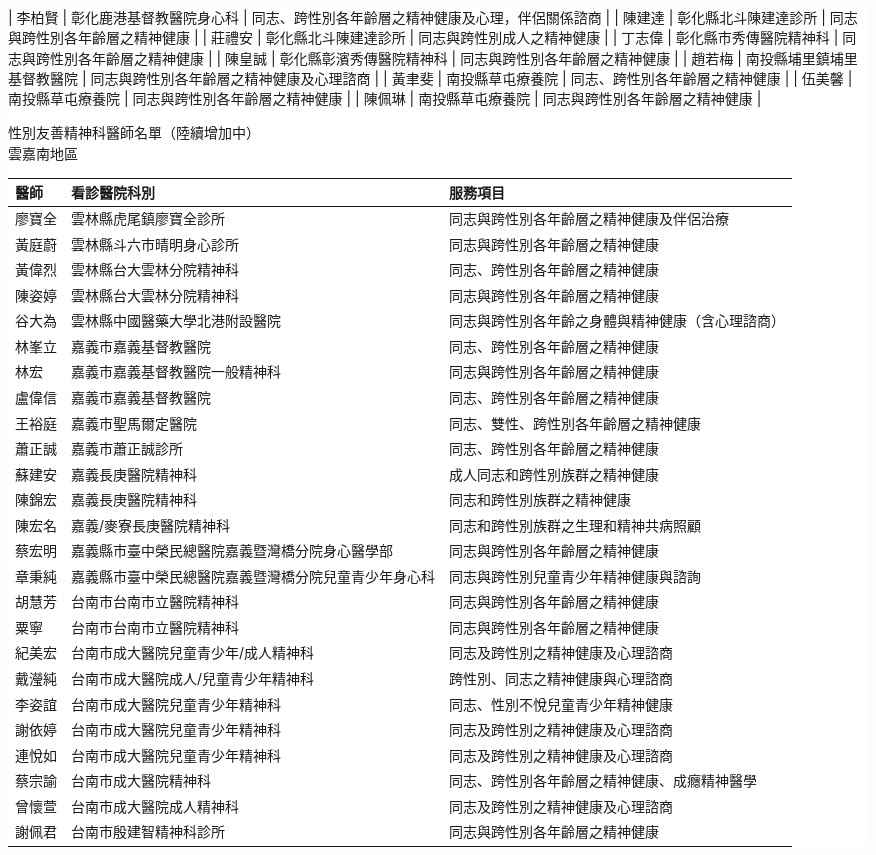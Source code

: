 | 李柏賢 | 彰化鹿港基督教醫院身心科 | 同志、跨性別各年齡層之精神健康及心理，伴侶關係諮商 |
| 陳建達  | 彰化縣北斗陳建達診所 | 同志與跨性別各年齡層之精神健康 |
| 莊禮安 | 彰化縣北斗陳建達診所 | 同志與跨性別成人之精神健康 |
| 丁志偉 | 彰化縣市秀傳醫院精神科 | 同志與跨性別各年齡層之精神健康 |
| 陳皇誠 | 彰化縣彰濱秀傳醫院精神科 | 同志與跨性別各年齡層之精神健康 |
| 趙若梅 | 南投縣埔里鎮埔里基督教醫院 | 同志與跨性別各年齡層之精神健康及心理諮商 |
| 黃聿斐 | 南投縣草屯療養院 | 同志、跨性別各年齡層之精神健康 |
| 伍美馨 | 南投縣草屯療養院 | 同志與跨性別各年齡層之精神健康 |
| 陳佩琳  | 南投縣草屯療養院 | 同志與跨性別各年齡層之精神健康 |

性別友善精神科醫師名單（陸續增加中）  
雲嘉南地區

| 醫師 | 看診醫院科別 | 服務項目 |
| :---- | :---- | :---- |
| 廖寶全 | 雲林縣虎尾鎮廖寶全診所 | 同志與跨性別各年齡層之精神健康及伴侶治療 |
| 黃庭蔚 | 雲林縣斗六市晴明身心診所 | 同志與跨性別各年齡層之精神健康 |
| 黃偉烈 | 雲林縣台大雲林分院精神科 | 同志、跨性別各年齡層之精神健康  |
| 陳姿婷 | 雲林縣台大雲林分院精神科 | 同志與跨性別各年齡層之精神健康 |
| 谷大為 | 雲林縣中國醫藥大學北港附設醫院 | 同志與跨性別各年齡之身體與精神健康（含心理諮商） |
| 林峯立 | 嘉義市嘉義基督教醫院  | 同志、跨性別各年齡層之精神健康 |
| 林宏 | 嘉義市嘉義基督教醫院一般精神科 | 同志與跨性別各年齡層之精神健康 |
| 盧偉信 | 嘉義市嘉義基督教醫院  | 同志、跨性別各年齡層之精神健康 |
| 王裕庭 | 嘉義市聖馬爾定醫院 | 同志、雙性、跨性別各年齡層之精神健康 |
| 蕭正誠 | 嘉義市蕭正誠診所 | 同志、跨性別各年齡層之精神健康 |
| 蘇建安 | 嘉義長庚醫院精神科 | 成人同志和跨性別族群之精神健康 |
| 陳錦宏 | 嘉義長庚醫院精神科 | 同志和跨性別族群之精神健康 |
| 陳宏名 | 嘉義/麥寮長庚醫院精神科 | 同志和跨性別族群之生理和精神共病照顧 |
| 蔡宏明 | 嘉義縣市臺中榮民總醫院嘉義暨灣橋分院身心醫學部 | 同志與跨性別各年齡層之精神健康 |
| 章秉純 | 嘉義縣市臺中榮民總醫院嘉義暨灣橋分院兒童青少年身心科 | 同志與跨性別兒童青少年精神健康與諮詢  |
| 胡慧芳 | 台南市台南市立醫院精神科 | 同志與跨性別各年齡層之精神健康 |
| 粟寧 | 台南市台南市立醫院精神科 | 同志與跨性別各年齡層之精神健康 |
| 紀美宏 | 台南市成大醫院兒童青少年/成人精神科 | 同志及跨性別之精神健康及心理諮商 |
| 戴瀅純 | 台南市成大醫院成人/兒童青少年精神科 | 跨性別、同志之精神健康與心理諮商  |
| 李姿誼 | 台南市成大醫院兒童青少年精神科 | 同志、性別不悅兒童青少年精神健康 |
| 謝依婷 | 台南市成大醫院兒童青少年精神科 | 同志及跨性別之精神健康及心理諮商 |
| 連悅如 | 台南市成大醫院兒童青少年精神科 | 同志及跨性別之精神健康及心理諮商 |
| 蔡宗諭 | 台南市成大醫院精神科 | 同志、跨性別各年齡層之精神健康、成癮精神醫學 |
| 曾懷萱 | 台南市成大醫院成人精神科 | 同志及跨性別之精神健康及心理諮商 |
| 謝佩君 | 台南市殷建智精神科診所 | 同志與跨性別各年齡層之精神健康 |